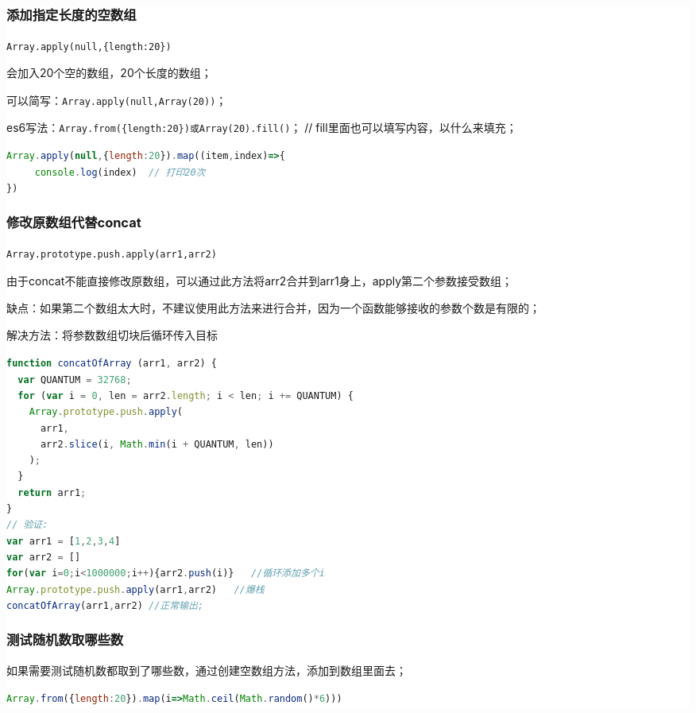 

### 添加指定长度的空数组

`Array.apply(null,{length:20})`

会加入20个空的数组，20个长度的数组；

可以简写：`Array.apply(null,Array(20))`；

es6写法：`Array.from({length:20})或Array(20).fill()`；  // fill里面也可以填写内容，以什么来填充；

```js
Array.apply(null,{length:20}).map((item,index)=>{
     console.log(index)  // 打印20次
})
```



### 修改原数组代替concat

`Array.prototype.push.apply(arr1,arr2)`

由于concat不能直接修改原数组，可以通过此方法将arr2合并到arr1身上，apply第二个参数接受数组；

缺点：如果第二个数组太大时，不建议使用此方法来进行合并，因为一个函数能够接收的参数个数是有限的；

解决方法：将参数数组切块后循环传入目标
```js
function concatOfArray (arr1, arr2) {
  var QUANTUM = 32768;
  for (var i = 0, len = arr2.length; i < len; i += QUANTUM) {
    Array.prototype.push.apply(
      arr1,
      arr2.slice(i, Math.min(i + QUANTUM, len))
    );
  }
  return arr1;
}
// 验证: 
var arr1 = [1,2,3,4]
var arr2 = []
for(var i=0;i<1000000;i++){arr2.push(i)}   //循环添加多个i
Array.prototype.push.apply(arr1,arr2)   //爆栈
concatOfArray(arr1,arr2) //正常输出;
```



### 测试随机数取哪些数

如果需要测试随机数都取到了哪些数，通过创建空数组方法，添加到数组里面去；

```js
Array.from({length:20}).map(i=>Math.ceil(Math.random()*6)))
```


